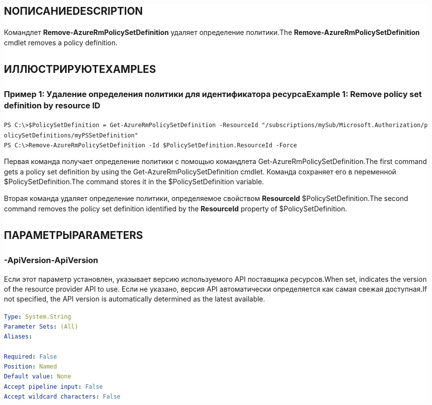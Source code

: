 ## <span data-ttu-id="9aad9-108">NОПИСАНИЕ</span><span class="sxs-lookup"><span data-stu-id="9aad9-108">DESCRIPTION</span></span>
<span data-ttu-id="9aad9-109">Командлет **Remove-AzureRmPolicySetDefinition** удаляет определение политики.</span><span class="sxs-lookup"><span data-stu-id="9aad9-109">The **Remove-AzureRmPolicySetDefinition** cmdlet removes a policy definition.</span></span>

## <span data-ttu-id="9aad9-110">ИЛЛЮСТРИРУЮТ</span><span class="sxs-lookup"><span data-stu-id="9aad9-110">EXAMPLES</span></span>

### <span data-ttu-id="9aad9-111">Пример 1: Удаление определения политики для идентификатора ресурса</span><span class="sxs-lookup"><span data-stu-id="9aad9-111">Example 1: Remove policy set definition by resource ID</span></span>
```
PS C:\>$PolicySetDefinition = Get-AzureRmPolicySetDefinition -ResourceId "/subscriptions/mySub/Microsoft.Authorization/policySetDefinitions/myPSSetDefinition"
PS C:\>Remove-AzureRmPolicySetDefinition -Id $PolicySetDefinition.ResourceId -Force
```

<span data-ttu-id="9aad9-112">Первая команда получает определение политики с помощью командлета Get-AzureRmPolicySetDefinition.</span><span class="sxs-lookup"><span data-stu-id="9aad9-112">The first command gets a policy set definition by using the Get-AzureRmPolicySetDefinition cmdlet.</span></span>
<span data-ttu-id="9aad9-113">Команда сохраняет его в переменной $PolicySetDefinition.</span><span class="sxs-lookup"><span data-stu-id="9aad9-113">The command stores it in the $PolicySetDefinition variable.</span></span>

<span data-ttu-id="9aad9-114">Вторая команда удаляет определение политики, определяемое свойством **ResourceId** $PolicySetDefinition.</span><span class="sxs-lookup"><span data-stu-id="9aad9-114">The second command removes the policy set definition identified by the **ResourceId** property of $PolicySetDefinition.</span></span>

## <span data-ttu-id="9aad9-115">ПАРАМЕТРЫ</span><span class="sxs-lookup"><span data-stu-id="9aad9-115">PARAMETERS</span></span>

### <span data-ttu-id="9aad9-116">-ApiVersion</span><span class="sxs-lookup"><span data-stu-id="9aad9-116">-ApiVersion</span></span>
<span data-ttu-id="9aad9-117">Если этот параметр установлен, указывает версию используемого API поставщика ресурсов.</span><span class="sxs-lookup"><span data-stu-id="9aad9-117">When set, indicates the version of the resource provider API to use.</span></span>
<span data-ttu-id="9aad9-118">Если не указано, версия API автоматически определяется как самая свежая доступная.</span><span class="sxs-lookup"><span data-stu-id="9aad9-118">If not specified, the API version is automatically determined as the latest available.</span></span>

```yaml
Type: System.String
Parameter Sets: (All)
Aliases: 

Required: False
Position: Named
Default value: None
Accept pipeline input: False
Accept wildcard characters: False
```
